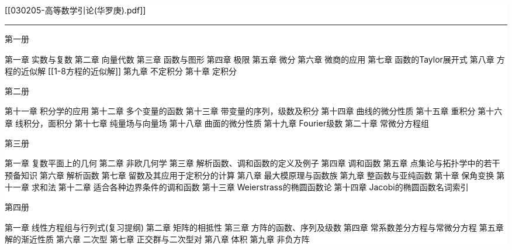 

[[030205-高等数学引论(华罗庚).pdf]]


---

第一册

第一章 实数与复数
第二章 向量代数
第三章 函数与图形
第四章 极限
第五章 微分
第六章 微商的应用
第七章 函数的Taylor展开式
第八章 方程的近似解 [[1-8方程的近似解]]
第九章 不定积分
第十章 定积分

第二册

第十一章 积分学的应用 
第十二章 多个变量的函数 
第十三章 带变量的序列，级数及积分 
第十四章 曲线的微分性质 
第十五章 重积分 
第十六章 线积分，面积分 
第十七章 纯量场与向量场 
第十八章 曲面的微分性质 
第十九章 Fourier级数 
第二十章 常微分方程组 

第三册

第一章 复数平面上的几何
第二章 非欧几何学
第三章 解析函数、调和函数的定义及例子
第四章 调和函数
第五章 点集论与拓扑学中的若干预备知识
第六章 解析函数
第七章 留数及其应用于定积分的计算
第八章 最大模原理与函数族
第九章 整函数与亚纯函数
第十章 保角变换
第十一章 求和法
第十二章 适合各种边界条件的调和函数
第十三章 Weierstrass的椭圆函数论
第十四章 Jacobi的椭圆函数名词索引

第四册

第一章 线性方程组与行列式(复习提纲)
第二章 矩阵的相抵性
第三章 方阵的函数、序列及级数
第四章 常系数差分方程与常微分方程
第五章 解的渐近性质
第六章 二次型
第七章 正交群与二次型对
第八章 体积
第九章 非负方阵
